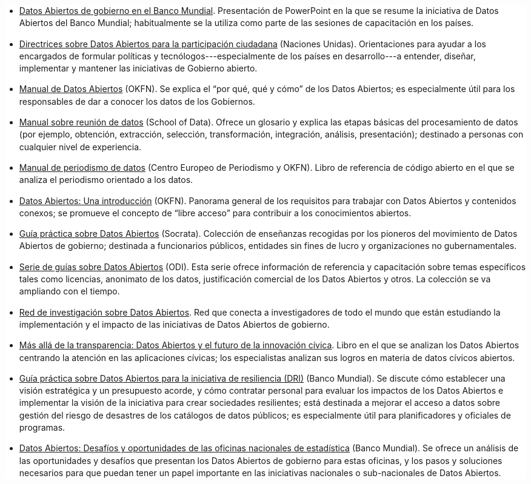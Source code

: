 * [Datos Abiertos de gobierno en el Banco Mundial][od-wbg].
  Presentación de PowerPoint en la que se resume la iniciativa de Datos Abiertos del Banco
  Mundial; habitualmente se la utiliza como parte de las sesiones de capacitación en los países.

* [Directrices sobre Datos Abiertos para la participación ciudadana][41] (Naciones Unidas).
  Orientaciones para ayudar a los encargados de formular políticas y tecnólogos---especialmente de
  los países en desarrollo---a entender, diseñar, implementar y mantener las iniciativas de Gobierno
  abierto.

* [Manual de Datos Abiertos][42] (OKFN).
  Se explica el “por qué, qué y cómo” de los Datos Abiertos; es especialmente útil para los
  responsables de dar a conocer los datos de los Gobiernos.

* [Manual sobre reunión de datos][43] (School of Data).
  Ofrece un glosario y explica las etapas básicas del procesamiento de datos (por ejemplo,
  obtención, extracción, selección, transformación, integración, análisis, presentación); destinado
  a personas con cualquier nivel de experiencia.

* [Manual de periodismo de datos][44] (Centro Europeo de Periodismo y OKFN).
  Libro de referencia de código abierto en el que se analiza el periodismo orientado a los datos.

* [Datos Abiertos: Una introducción][45] (OKFN).
  Panorama general de los requisitos para trabajar con Datos Abiertos y contenidos conexos; se
  promueve el concepto de “libre acceso” para contribuir a los conocimientos abiertos.

* [Guía práctica sobre Datos Abiertos][46] (Socrata).
  Colección de enseñanzas recogidas por los pioneros del movimiento de Datos Abiertos de gobierno;
  destinada a funcionarios públicos, entidades sin fines de lucro y organizaciones no
  gubernamentales.

* [Serie de guías sobre Datos Abiertos][47] (ODI).
  Esta serie ofrece información de referencia y capacitación sobre temas específicos tales como
  licencias, anonimato de los datos, justificación comercial de los Datos Abiertos y otros. La
  colección se va ampliando con el tiempo.

* [Red de investigación sobre Datos Abiertos][48].
  Red que conecta a investigadores de todo el mundo que están estudiando la implementación y el
  impacto de las iniciativas de Datos Abiertos de gobierno.

* [Más allá de la transparencia: Datos Abiertos y el futuro de la innovación cívica][49].
  Libro en el que se analizan los Datos Abiertos centrando la atención en las aplicaciones cívicas;
  los especialistas analizan sus logros en materia de datos cívicos abiertos.

* [Guía práctica sobre Datos Abiertos para la iniciativa de resiliencia (DRI)][50] (Banco Mundial).
  Se discute cómo establecer una visión estratégica y un presupuesto acorde, y cómo contratar
  personal para evaluar los impactos de los Datos Abiertos e implementar la visión de la iniciativa
  para crear sociedades resilientes; está destinada a mejorar el acceso a datos sobre gestión del
  riesgo de desastres de los catálogos de datos públicos; es especialmente útil para planificadores
  y oficiales de programas.

* [Datos Abiertos: Desafíos y oportunidades de las oficinas nacionales de estadística][51] (Banco Mundial).
  Se ofrece un análisis de las oportunidades y desafíos que presentan los Datos Abiertos de gobierno
  para estas oficinas, y los pasos y soluciones necesarios para que puedan tener un papel importante
  en las iniciativas nacionales o sub-nacionales de Datos Abiertos.


[1]: http://www.forbes.com/sites/perryrotella/2012/04/02/is-data-the-new-oil
[2]: http://www.mckinsey.com/insights/business_technology/open_data_unlocking_innovation_and_performance_with_liquid_information?cid=other-eml-alt-mgi-mck-oth-2910
[3]: http://opendataresearch.org/emergingimpacts
[4]: http://www.opengovpartnership.org/blog/blog-editor/2012/07/20/open-data-and-economic-growth-which-link-if-any
[5]: http://ands.org.au/resource/cost-benefit.html
[6]: http://openeconomics.net/2012/10/03/the-benefits-of-open-data-evidence-from-economic-research/
[7]: https://docs.google.com/presentation/d/1_uF9HSJnrS9eFgHi4gMYg1UZ_-8lfGpeutfSBd2ppKs/edit?pli=1#slide=id.p
[8]: http://www.nationalarchives.gov.uk/documents/nif-and-open-data.pdf
[9]: https://www.gov.uk/government/uploads/system/uploads/attachment_data/file/198752/13-744-shakespeare-review-of-public-sector-information.pdf
[10]: https://www.gov.uk/government/uploads/system/uploads/attachment_data/file/198905/bis-13-743-market-assessment-of-public-sector-information.pdf
[11]: http://vimeo.com/29259763
[12]: http://www.rooter.es/userfiles/Rooter_innovacion_en_servicios.pdf
[13]: http://rooter.es/documents/PAPER_REUTILIZACION_INFORMACION_PUBLICA_PRIVADA_OPENDATA.pdf
[14]: https://sunlightfoundation.com/taxonomy/term/why-open-data
[15]: http://www.publications.parliament.uk/pa/cm201314/cmselect/cmpubadm/564/564.pdf
[16]: http://issuu.com/world.bank.publications/docs/open_financial_data
[17]: http://ofti.org/wp-content/uploads/2014/05/221171136-Open-Data-as-a-Tool-to-Fight-Corruption.pdf
[18]: http://www.opengovdata.org/home/8principles
[19]: http://www.cabinetoffice.gov.uk/sites/default/files/resources/CM8353_acc.pdf
[20]: http://www.finance.gov.au/publications/gov20taskforcereport/doc/Government20TaskforceReport.pdf
[21]: http://www.rcfp.org/open-government-guide
[22]: http://www.slideshare.net/enotsluap/i2012-paul-stone-slides-not-seen
[23]: http://www.socrata.com/blog/6-steps-to-open-data-success/
[24]: http://blog.opencorporates.com/2012/04/16/how-open-is-company-data-in-open-government-partnership-countries/
[25]: https://opencorporates.com
[26]: http://www.opengovpartnership.org/
[27]: http://www.oecd-ilibrary.org/governance/open-government-data_5k46bj4f03s7-en
[28]: http://sunlightfoundation.com/policy/opendata/
[29]: https://obamawhitehouse.archives.gov/open/documents/open-government-directive
[30]: http://project-open-data.github.io/policy-memo/
[31]: http://www.whitehouse.gov/the-press-office/2013/05/09/executive-order-making-open-and-machine-readable-new-default-government-
[32]: http://project-open-data.github.io/
[33]: https://www.gov.uk/government/news/letter-to-government-departments-on-opening-up-data
[34]: https://ict.govt.nz/guidance-and-resources/open-government/declaration-open-and-transparent-government/
[35]: http://www.finance.gov.au/blog/2010/07/16/declaration-open-government/
[36]: https://www.gov.uk/government/publications/open-data-charter
[37]: http://egov.md/upload/OGD_Directive_eng.pdf
[38]: http://www.scribd.com/doc/43830342/Open-Government-Strategy-for-the-City-of-Boston
[39]: http://www.nyc.gov/html/doitt/html/open/local_law_11_2012.shtml
[40]: http://data.worldbank.org/about/learning-modules/training-resources
[41]: http://www.unpan.org/DPADM/EGovernment/OpenGovernmentDataandServices/tabid/1536/language/en-US/Default.aspx
[42]: http://opendatahandbook.org/
[43]: http://schoolofdata.org/handbook/
[44]: http://datajournalismhandbook.org/
[45]: http://okfn.org/opendata/
[46]: http://www.socrata.com/open-data-field-guide-chapter/about/
[47]: http://theodi.org/guides
[48]: http://opendataresearch.org/
[49]: http://beyondtransparency.org/
[50]: https://www.gfdrr.org/sites/gfdrr.org/files/publication/OPENDRI_fieldGuide_WEB_0.pdf
[51]: http://documents.worldbank.org/curated/en/2014/07/20467305/open-data-challenges-opportunities-national-statistical-offices
[52]: http://ci-journal.net/index.php/ciej/issue/view/41
[53]: http://theodi.org/supporting-sustainable-development-with-open-data
[54]: https://sustainabledevelopment.un.org/topics/sustainabledevelopmentgoals
[deca1]: ../docs/value-assessment-danish-address-data-uk-2010-07-07b.pdf
[deca2]: ../docs/denmark-address-epsiplatform2012-mortenlindmbbl-dkepsi2012effectofloweringpsichargesv02a1-120330052641-phpapp01.pptx
[od-declarations]: ../docs/briefing-on-open-data-declarations-generic.doc
[od-wbg]: ../docs/opendatatechnicaltrainingeap.pdf
[edp1]: https://www.europeandataportal.eu/sites/default/files/edp_analytical_report_n6_-_open_data_in_cities_2_-_final-clean.pdf